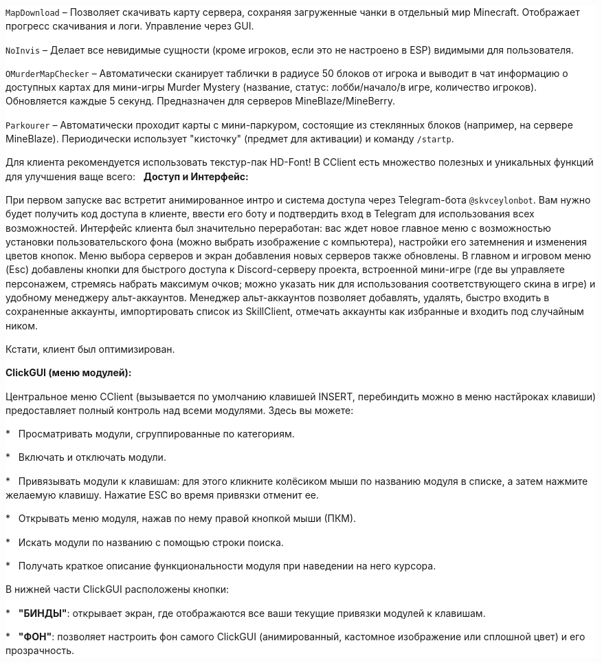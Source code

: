 `MapDownload` – Позволяет скачивать карту сервера, сохраняя загруженные чанки в отдельный мир Minecraft. Отображает прогресс скачивания и логи. Управление через GUI.

`NoInvis` – Делает все невидимые сущности (кроме игроков, если это не настроено в ESP) видимыми для пользователя.

`OMurderMapChecker` – Автоматически сканирует таблички в радиусе 50 блоков от игрока и выводит в чат информацию о доступных картах для мини-игры Murder Mystery (название, статус: лобби/начало/в игре, количество игроков). Обновляется каждые 5 секунд. Предназначен для серверов MineBlaze/MineBerry.

`Parkourer` – Автоматически проходит карты с мини-паркуром, состоящие из стеклянных блоков (например, на сервере MineBlaze). Периодически использует "кисточку" (предмет для активации) и команду `/startp`. 



Для клиента рекомендуется использовать текстур-пак HD-Font!
В CClient есть множество полезных и уникальных функций для улучшения ваще всего:
 
**Доступ и Интерфейс:**

При первом запуске вас встретит анимированное интро и система доступа через Telegram-бота `@skvceylonbot`. Вам нужно будет получить код доступа в клиенте, ввести его боту и подтвердить вход в Telegram для использования всех возможностей.
Интерфейс клиента был значительно переработан: вас ждет новое главное меню с возможностью установки пользовательского фона (можно выбрать изображение с компьютера), настройки его затемнения и изменения цветов кнопок. Меню выбора серверов и экран добавления новых серверов также обновлены. В главном и игровом меню (Esc) добавлены кнопки для быстрого доступа к Discord-серверу проекта, встроенной мини-игре (где вы управляете персонажем, стремясь набрать максимум очков; можно указать ник для использования соответствующего скина в игре) и удобному менеджеру альт-аккаунтов. Менеджер альт-аккаунтов позволяет добавлять, удалять, быстро входить в сохраненные аккаунты, импортировать список из SkillClient, отмечать аккаунты как избранные и входить под случайным ником.

Кстати, клиент был оптимизирован.

 
**ClickGUI (меню модулей):**


Центральное меню CClient (вызывается по умолчанию клавишей INSERT, перебиндить можно в меню настйроках клавиши) предоставляет полный контроль над всеми модулями. Здесь вы можете:

*   Просматривать модули, сгруппированные по категориям.

*   Включать и отключать модули.

*   Привязывать модули к клавишам: для этого кликните колёсиком мыши по названию модуля в списке, а затем нажмите желаемую клавишу. Нажатие ESC во время привязки отменит ее.

*   Открывать меню модуля, нажав по нему правой кнопкой мыши (ПКМ).

*   Искать модули по названию с помощью строки поиска.

*   Получать краткое описание функциональности модуля при наведении на него курсора.
 

В нижней части ClickGUI расположены кнопки:

*   **"БИНДЫ"**: открывает экран, где отображаются все ваши текущие привязки модулей к клавишам.

*   **"ФОН"**: позволяет настроить фон самого ClickGUI (анимированный, кастомное изображение или сплошной цвет) и его прозрачность.
